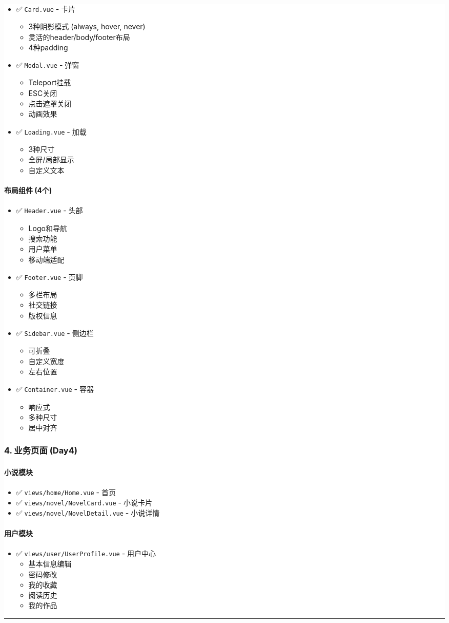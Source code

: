 - ✅ `Card.vue` - 卡片
  - 3种阴影模式 (always, hover, never)
  - 灵活的header/body/footer布局
  - 4种padding

- ✅ `Modal.vue` - 弹窗
  - Teleport挂载
  - ESC关闭
  - 点击遮罩关闭
  - 动画效果

- ✅ `Loading.vue` - 加载
  - 3种尺寸
  - 全屏/局部显示
  - 自定义文本

#### 布局组件 (4个)
- ✅ `Header.vue` - 头部
  - Logo和导航
  - 搜索功能
  - 用户菜单
  - 移动端适配

- ✅ `Footer.vue` - 页脚
  - 多栏布局
  - 社交链接
  - 版权信息

- ✅ `Sidebar.vue` - 侧边栏
  - 可折叠
  - 自定义宽度
  - 左右位置

- ✅ `Container.vue` - 容器
  - 响应式
  - 多种尺寸
  - 居中对齐

### 4. 业务页面 (Day4)

#### 小说模块
- ✅ `views/home/Home.vue` - 首页
- ✅ `views/novel/NovelCard.vue` - 小说卡片
- ✅ `views/novel/NovelDetail.vue` - 小说详情

#### 用户模块
- ✅ `views/user/UserProfile.vue` - 用户中心
  - 基本信息编辑
  - 密码修改
  - 我的收藏
  - 阅读历史
  - 我的作品

---
